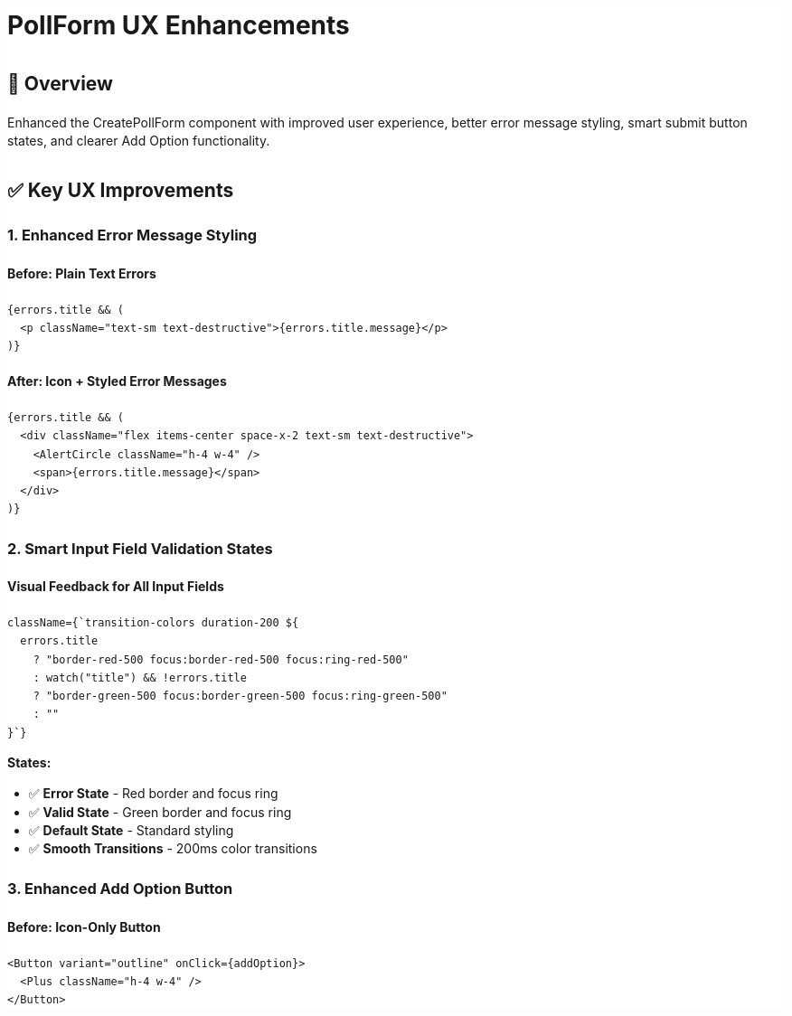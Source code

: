 # PollForm UX Enhancements

## 🎯 **Overview**
Enhanced the CreatePollForm component with improved user experience, better error message styling, smart submit button states, and clearer Add Option functionality.

## ✅ **Key UX Improvements**

### **1. Enhanced Error Message Styling**

#### **Before: Plain Text Errors**
```tsx
{errors.title && (
  <p className="text-sm text-destructive">{errors.title.message}</p>
)}
```

#### **After: Icon + Styled Error Messages**
```tsx
{errors.title && (
  <div className="flex items-center space-x-2 text-sm text-destructive">
    <AlertCircle className="h-4 w-4" />
    <span>{errors.title.message}</span>
  </div>
)}
```

### **2. Smart Input Field Validation States**

#### **Visual Feedback for All Input Fields**
```tsx
className={`transition-colors duration-200 ${
  errors.title 
    ? "border-red-500 focus:border-red-500 focus:ring-red-500" 
    : watch("title") && !errors.title 
    ? "border-green-500 focus:border-green-500 focus:ring-green-500" 
    : ""
}`}
```

**States:**
- ✅ **Error State** - Red border and focus ring
- ✅ **Valid State** - Green border and focus ring  
- ✅ **Default State** - Standard styling
- ✅ **Smooth Transitions** - 200ms color transitions

### **3. Enhanced Add Option Button**

#### **Before: Icon-Only Button**
```tsx
<Button variant="outline" onClick={addOption}>
  <Plus className="h-4 w-4" />
</Button>
```
